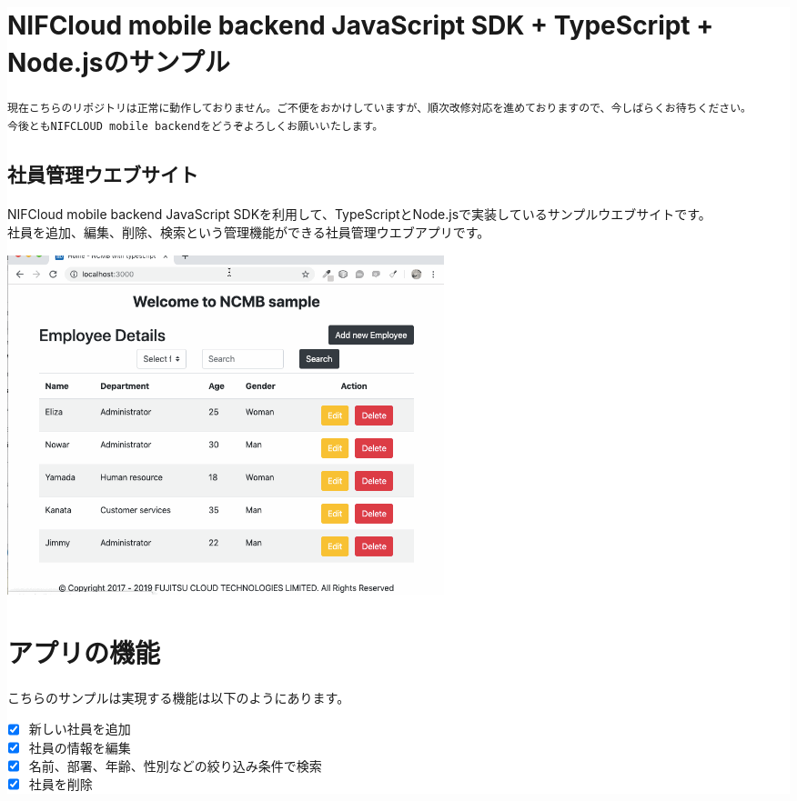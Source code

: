 # NIFCloud mobile backend JavaScript SDK + TypeScript + Node.jsのサンプル

```
現在こちらのリポジトリは正常に動作しておりません。ご不便をおかけしていますが、順次改修対応を進めておりますので、今しばらくお待ちください。
今後ともNIFCLOUD mobile backendをどうぞよろしくお願いいたします。
```

## **社員管理ウエブサイト**  
NIFCloud mobile backend JavaScript SDKを利用して、TypeScriptとNode.jsで実装しているサンプルウエブサイトです。  
社員を追加、編集、削除、検索という管理機能ができる社員管理ウエブアプリです。  

<img src="./readme-img/overview.gif" width="480px;">

# アプリの機能
こちらのサンプルは実現する機能は以下のようにあります。
* [x] 新しい社員を追加
* [x] 社員の情報を編集
* [x] 名前、部署、年齢、性別などの絞り込み条件で検索
* [x] 社員を削除
